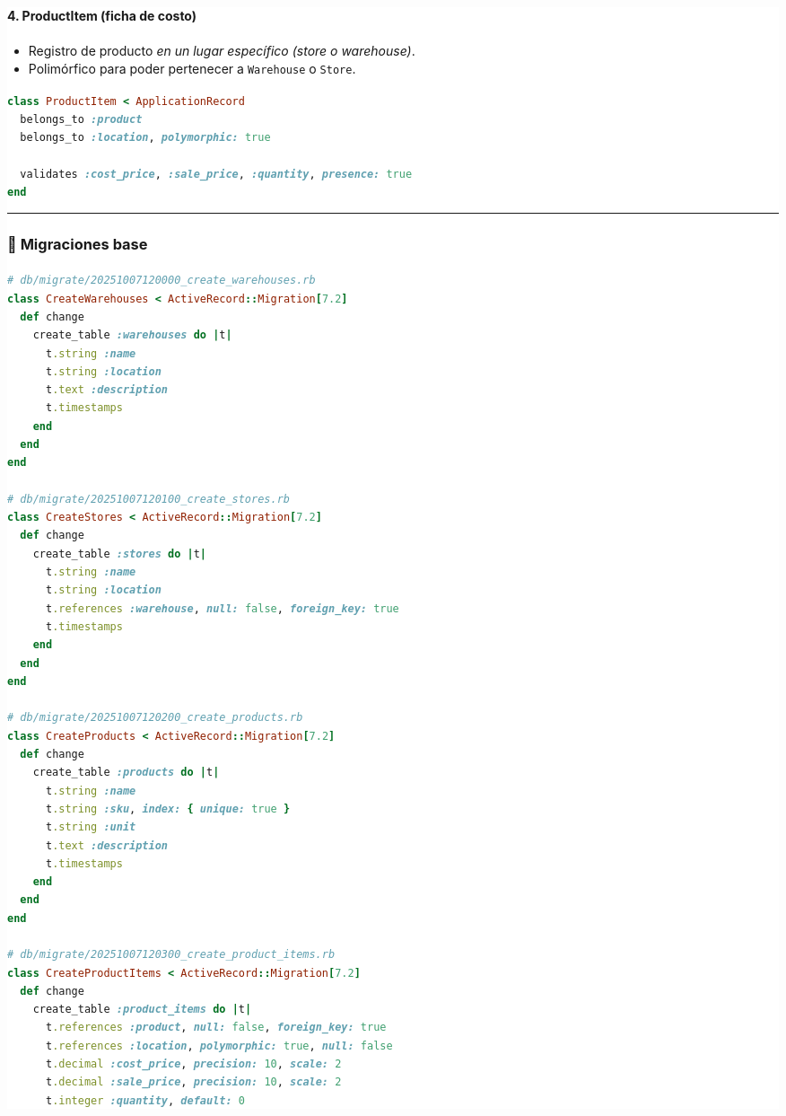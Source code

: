 
#### 4. **ProductItem (ficha de costo)**

- Registro de producto _en un lugar específico (store o warehouse)_.
- Polimórfico para poder pertenecer a `Warehouse` o `Store`.

```ruby
class ProductItem < ApplicationRecord
  belongs_to :product
  belongs_to :location, polymorphic: true

  validates :cost_price, :sale_price, :quantity, presence: true
end
```

---

### 🧱 **Migraciones base**

```ruby
# db/migrate/20251007120000_create_warehouses.rb
class CreateWarehouses < ActiveRecord::Migration[7.2]
  def change
    create_table :warehouses do |t|
      t.string :name
      t.string :location
      t.text :description
      t.timestamps
    end
  end
end

# db/migrate/20251007120100_create_stores.rb
class CreateStores < ActiveRecord::Migration[7.2]
  def change
    create_table :stores do |t|
      t.string :name
      t.string :location
      t.references :warehouse, null: false, foreign_key: true
      t.timestamps
    end
  end
end

# db/migrate/20251007120200_create_products.rb
class CreateProducts < ActiveRecord::Migration[7.2]
  def change
    create_table :products do |t|
      t.string :name
      t.string :sku, index: { unique: true }
      t.string :unit
      t.text :description
      t.timestamps
    end
  end
end

# db/migrate/20251007120300_create_product_items.rb
class CreateProductItems < ActiveRecord::Migration[7.2]
  def change
    create_table :product_items do |t|
      t.references :product, null: false, foreign_key: true
      t.references :location, polymorphic: true, null: false
      t.decimal :cost_price, precision: 10, scale: 2
      t.decimal :sale_price, precision: 10, scale: 2
      t.integer :quantity, default: 0
```